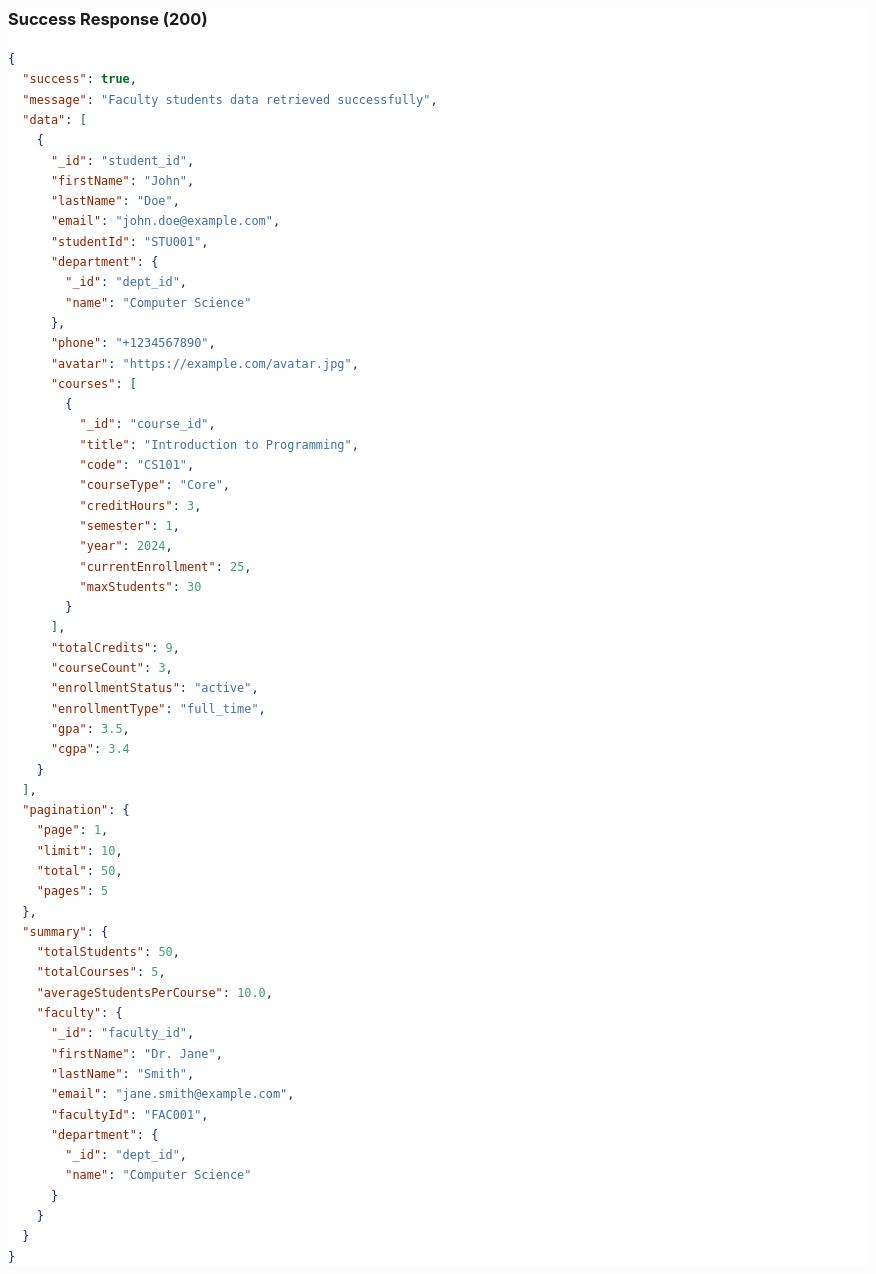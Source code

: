 ### Success Response (200)

```json
{
  "success": true,
  "message": "Faculty students data retrieved successfully",
  "data": [
    {
      "_id": "student_id",
      "firstName": "John",
      "lastName": "Doe",
      "email": "john.doe@example.com",
      "studentId": "STU001",
      "department": {
        "_id": "dept_id",
        "name": "Computer Science"
      },
      "phone": "+1234567890",
      "avatar": "https://example.com/avatar.jpg",
      "courses": [
        {
          "_id": "course_id",
          "title": "Introduction to Programming",
          "code": "CS101",
          "courseType": "Core",
          "creditHours": 3,
          "semester": 1,
          "year": 2024,
          "currentEnrollment": 25,
          "maxStudents": 30
        }
      ],
      "totalCredits": 9,
      "courseCount": 3,
      "enrollmentStatus": "active",
      "enrollmentType": "full_time",
      "gpa": 3.5,
      "cgpa": 3.4
    }
  ],
  "pagination": {
    "page": 1,
    "limit": 10,
    "total": 50,
    "pages": 5
  },
  "summary": {
    "totalStudents": 50,
    "totalCourses": 5,
    "averageStudentsPerCourse": 10.0,
    "faculty": {
      "_id": "faculty_id",
      "firstName": "Dr. Jane",
      "lastName": "Smith",
      "email": "jane.smith@example.com",
      "facultyId": "FAC001",
      "department": {
        "_id": "dept_id",
        "name": "Computer Science"
      }
    }
  }
}
```